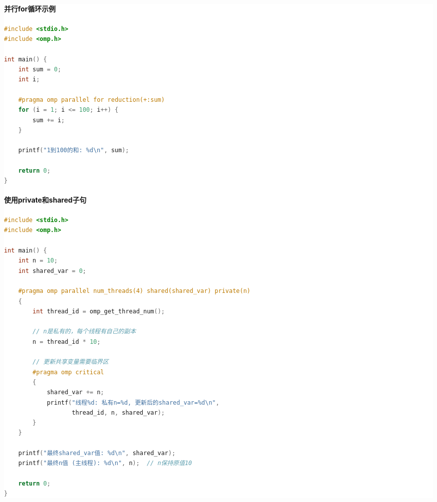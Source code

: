 #### 并行for循环示例

```c
#include <stdio.h>  
#include <omp.h>  

int main() {  
    int sum = 0;  
    int i;  
    
    #pragma omp parallel for reduction(+:sum)  
    for (i = 1; i <= 100; i++) {  
        sum += i;  
    }  
    
    printf("1到100的和: %d\n", sum);  
    
    return 0;  
}  
```

#### 使用private和shared子句

```c
#include <stdio.h>  
#include <omp.h>  

int main() {  
    int n = 10;  
    int shared_var = 0;  
    
    #pragma omp parallel num_threads(4) shared(shared_var) private(n)  
    {  
        int thread_id = omp_get_thread_num();  
        
        // n是私有的，每个线程有自己的副本  
        n = thread_id * 10;  
        
        // 更新共享变量需要临界区  
        #pragma omp critical  
        {  
            shared_var += n;  
            printf("线程%d: 私有n=%d, 更新后的shared_var=%d\n",   
                   thread_id, n, shared_var);  
        }  
    }  
    
    printf("最终shared_var值: %d\n", shared_var);  
    printf("最终n值 (主线程): %d\n", n);  // n保持原值10  
    
    return 0;  
}  
```

